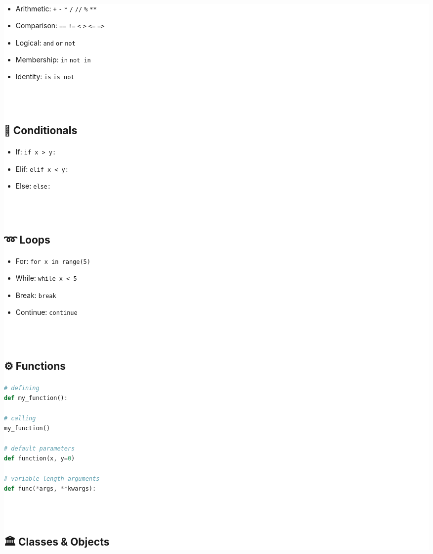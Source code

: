 - Arithmetic:  ```+``` ```-``` ```*``` ```/``` ```//``` ```%``` ```**```

- Comparison: ```==``` ```!=``` ```<``` ```>``` ```<=``` ```=>```

- Logical: ```and``` ```or``` ```not```

- Membership: ```in``` ```not in```

- Identity: ```is``` ```is not```


<br><br>

## 🔀 Conditionals

- If: ```if x > y:```

- Elif: ```elif x < y:```

- Else: ```else:```


<br><br>

## ➿ Loops

- For: ```for x in range(5)```

- While: ```while x < 5```

- Break: ```break```

- Continue: ```continue```


<br><br>

## ⚙️ Functions

```python
# defining
def my_function():

# calling
my_function()

# default parameters
def function(x, y=0)

# variable-length arguments
def func(*args, **kwargs):
```


<br><br>

## 🏛️ Classes & Objects
